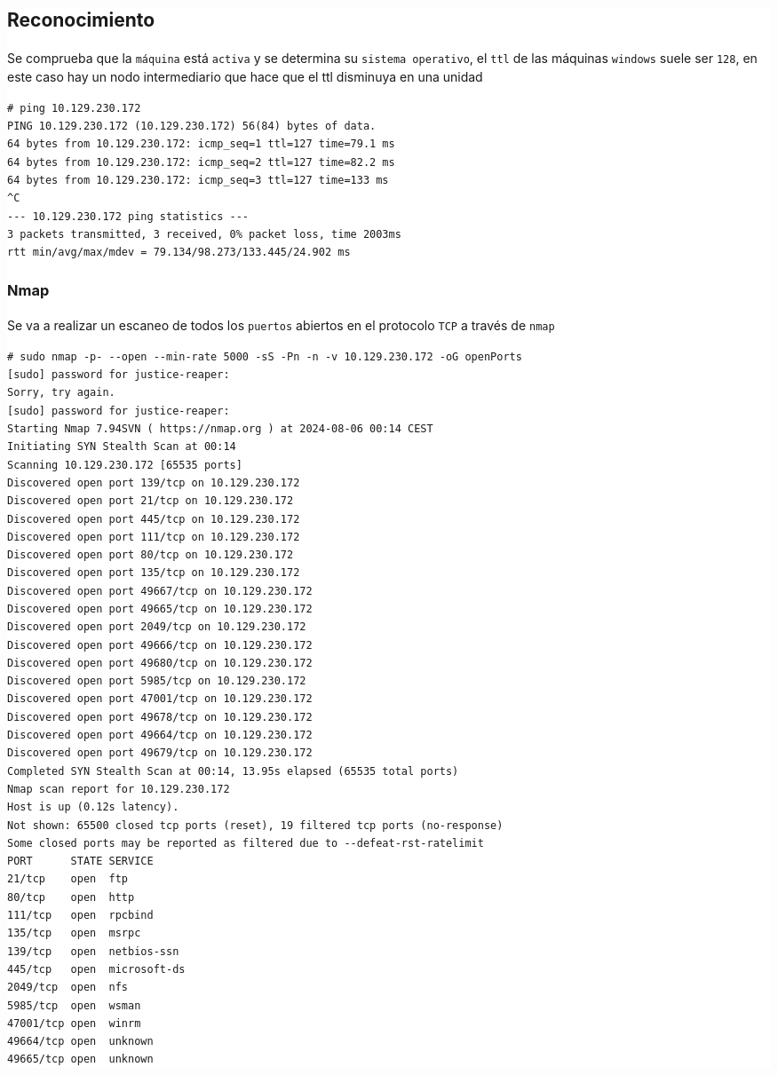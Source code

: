 
## Reconocimiento

Se comprueba que la `máquina` está `activa` y se determina su `sistema operativo`, el `ttl` de las máquinas `windows` suele ser `128`, en este caso hay un nodo intermediario que hace que el ttl disminuya en una unidad

```
# ping 10.129.230.172
PING 10.129.230.172 (10.129.230.172) 56(84) bytes of data.
64 bytes from 10.129.230.172: icmp_seq=1 ttl=127 time=79.1 ms
64 bytes from 10.129.230.172: icmp_seq=2 ttl=127 time=82.2 ms
64 bytes from 10.129.230.172: icmp_seq=3 ttl=127 time=133 ms
^C
--- 10.129.230.172 ping statistics ---
3 packets transmitted, 3 received, 0% packet loss, time 2003ms
rtt min/avg/max/mdev = 79.134/98.273/133.445/24.902 ms
```

### Nmap

Se va a realizar un escaneo de todos los `puertos` abiertos en el protocolo `TCP` a través de `nmap`

```
# sudo nmap -p- --open --min-rate 5000 -sS -Pn -n -v 10.129.230.172 -oG openPorts
[sudo] password for justice-reaper: 
Sorry, try again.
[sudo] password for justice-reaper: 
Starting Nmap 7.94SVN ( https://nmap.org ) at 2024-08-06 00:14 CEST
Initiating SYN Stealth Scan at 00:14
Scanning 10.129.230.172 [65535 ports]
Discovered open port 139/tcp on 10.129.230.172
Discovered open port 21/tcp on 10.129.230.172
Discovered open port 445/tcp on 10.129.230.172
Discovered open port 111/tcp on 10.129.230.172
Discovered open port 80/tcp on 10.129.230.172
Discovered open port 135/tcp on 10.129.230.172
Discovered open port 49667/tcp on 10.129.230.172
Discovered open port 49665/tcp on 10.129.230.172
Discovered open port 2049/tcp on 10.129.230.172
Discovered open port 49666/tcp on 10.129.230.172
Discovered open port 49680/tcp on 10.129.230.172
Discovered open port 5985/tcp on 10.129.230.172
Discovered open port 47001/tcp on 10.129.230.172
Discovered open port 49678/tcp on 10.129.230.172
Discovered open port 49664/tcp on 10.129.230.172
Discovered open port 49679/tcp on 10.129.230.172
Completed SYN Stealth Scan at 00:14, 13.95s elapsed (65535 total ports)
Nmap scan report for 10.129.230.172
Host is up (0.12s latency).
Not shown: 65500 closed tcp ports (reset), 19 filtered tcp ports (no-response)
Some closed ports may be reported as filtered due to --defeat-rst-ratelimit
PORT      STATE SERVICE
21/tcp    open  ftp
80/tcp    open  http
111/tcp   open  rpcbind
135/tcp   open  msrpc
139/tcp   open  netbios-ssn
445/tcp   open  microsoft-ds
2049/tcp  open  nfs
5985/tcp  open  wsman
47001/tcp open  winrm
49664/tcp open  unknown
49665/tcp open  unknown
```